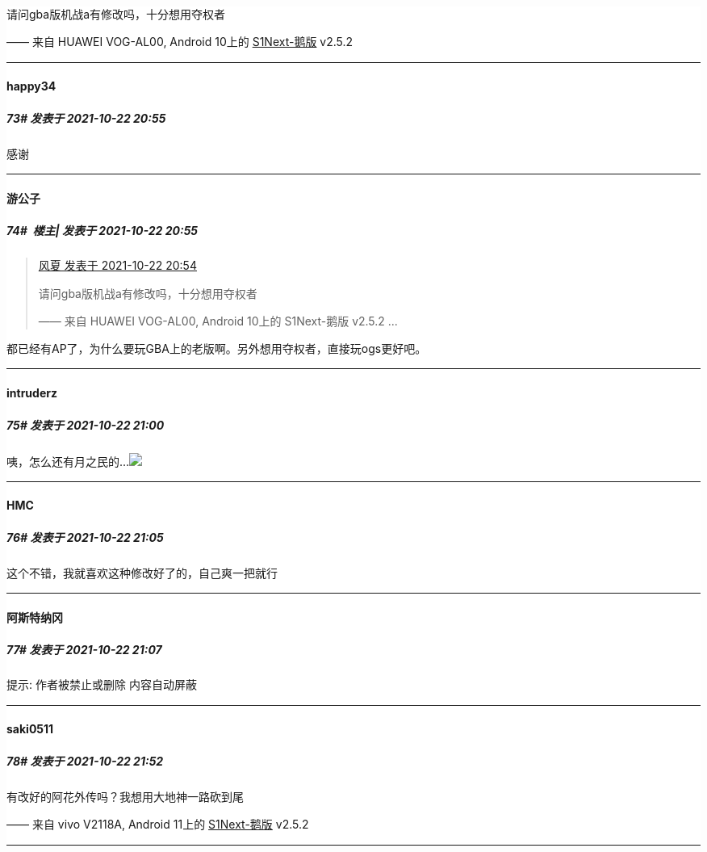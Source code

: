 请问gba版机战a有修改吗，十分想用夺权者

—— 来自 HUAWEI VOG-AL00, Android 10上的 [S1Next-鹅版](https://github.com/ykrank/S1-Next/releases) v2.5.2

*****

####  happy34  
##### 73#       发表于 2021-10-22 20:55

感谢

*****

####  游公子  
##### 74#         楼主| 发表于 2021-10-22 20:55

<blockquote><a href="httphttps://bbs.saraba1st.com/2b/forum.php?mod=redirect&amp;goto=findpost&amp;pid=53239096&amp;ptid=2033269" target="_blank">风夏 发表于 2021-10-22 20:54</a>

请问gba版机战a有修改吗，十分想用夺权者

—— 来自 HUAWEI VOG-AL00, Android 10上的 S1Next-鹅版 v2.5.2 ...</blockquote>
都已经有AP了，为什么要玩GBA上的老版啊。另外想用夺权者，直接玩ogs更好吧。

*****

####  intruderz  
##### 75#       发表于 2021-10-22 21:00

咦，怎么还有月之民的…<img src="https://static.saraba1st.com/image/smiley/face2017/006.png" referrerpolicy="no-referrer">

*****

####  HMC  
##### 76#       发表于 2021-10-22 21:05

这个不错，我就喜欢这种修改好了的，自己爽一把就行

*****

####  阿斯特纳冈  
##### 77#       发表于 2021-10-22 21:07

提示: 作者被禁止或删除 内容自动屏蔽

*****

####  saki0511  
##### 78#       发表于 2021-10-22 21:52

有改好的阿花外传吗？我想用大地神一路砍到尾

—— 来自 vivo V2118A, Android 11上的 [S1Next-鹅版](https://github.com/ykrank/S1-Next/releases) v2.5.2

*****
